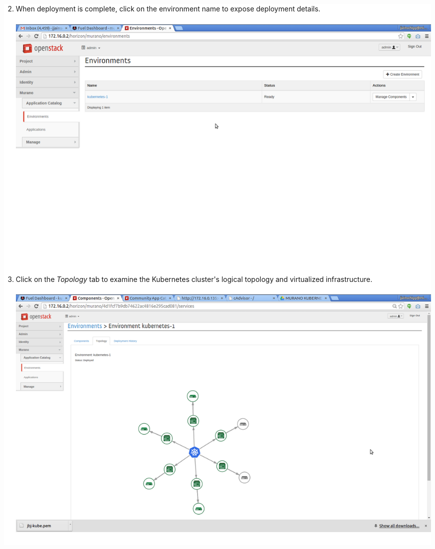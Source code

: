 2. When deployment is complete, click on the environment name to expose deployment details.<br/><br/>![Kubernetes is ready](images/12-kubernetes-ready.png)<br/><br/>
3. Click on the *Topology* tab to examine the Kubernetes cluster's logical topology and virtualized infrastructure.<br/><br/>![Examine cluster topology](images/13-examine-topology.png)<br/><br/>
